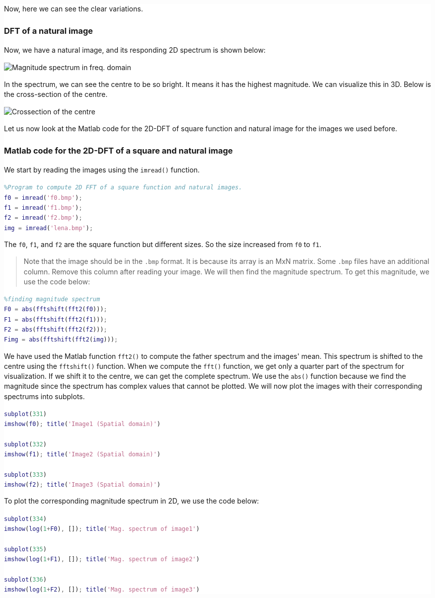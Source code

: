 Now, here we can see the clear variations.

### DFT of a natural image 
Now, we have a natural image, and its responding 2D spectrum is shown below:

![Magnitude spectrum in freq. domain](/engineering-education/2d-discrete-fourier-transform-in-matlab/lena3D-spatialDomain.png)

In the spectrum, we can see the centre to be so bright. It means it has the highest magnitude. We can visualize this in 3D. Below is the cross-section of the centre.

![Crossection of the centre](/engineering-education/2d-discrete-fourier-transform-in-matlab/lena-crosssection.png)

Let us now look at the Matlab code for the 2D-DFT of square function and natural image for the images we used before.

### Matlab code for the 2D-DFT of a square and natural image
We start by reading the images using the `imread()` function. 
```matlab
%Program to compute 2D FFT of a square function and natural images.
f0 = imread('f0.bmp');
f1 = imread('f1.bmp');
f2 = imread('f2.bmp');
img = imread('lena.bmp');
```
The `f0`, `f1`, and `f2` are the square function but different sizes. So the size increased from `f0` to `f1`.
> Note that the image should be in the `.bmp` format. It is because its array is an MxN matrix. Some `.bmp` files have an additional column. Remove this column after reading your image.
We will then find the magnitude spectrum. To get this magnitude, we use the code below:
```matlab
%finding magnitude spectrum
F0 = abs(fftshift(fft2(f0))); 
F1 = abs(fftshift(fft2(f1)));
F2 = abs(fftshift(fft2(f2)));
Fimg = abs(fftshift(fft2(img)));
```
We have used the Matlab function `fft2()` to compute the father spectrum and the images' mean. This spectrum is shifted to the centre using the `fftshift()` function. When we compute the `fft()` function, we get only a quarter part of the spectrum for visualization. If we shift it to the centre, we can get the complete spectrum.
We use the `abs()` function because we find the magnitude since the spectrum has complex values that cannot be plotted.
We will now plot the images with their corresponding spectrums into subplots.
```Matlab
subplot(331)
imshow(f0); title('Image1 (Spatial domain)')

subplot(332)
imshow(f1); title('Image2 (Spatial domain)')

subplot(333)
imshow(f2); title('Image3 (Spatial domain)')
```
To plot the corresponding magnitude spectrum in 2D, we use the code below:
```matlab
subplot(334)
imshow(log(1+F0), []); title('Mag. spectrum of image1')

subplot(335)
imshow(log(1+F1), []); title('Mag. spectrum of image2')

subplot(336)
imshow(log(1+F2), []); title('Mag. spectrum of image3')
```